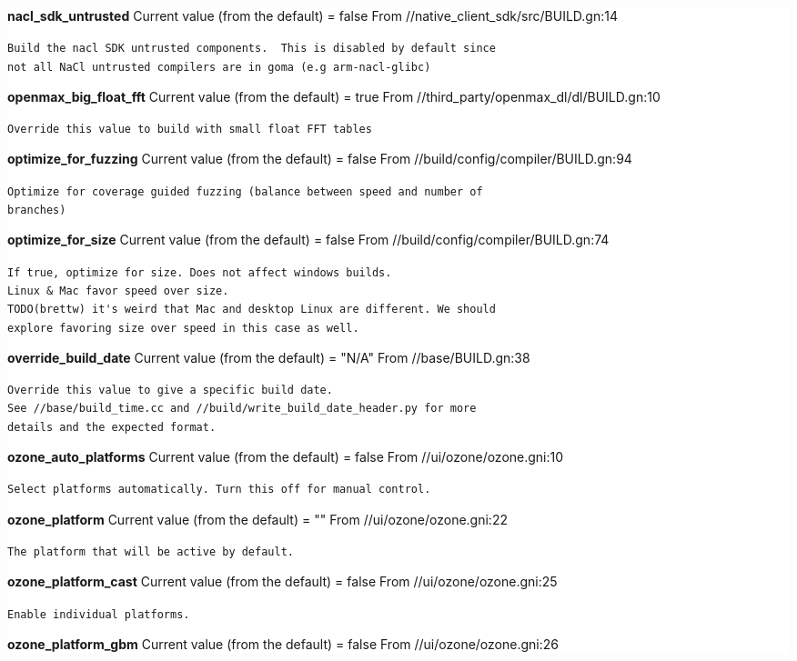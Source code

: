 **nacl_sdk_untrusted**
    Current value (from the default) = false
      From //native_client_sdk/src/BUILD.gn:14

    Build the nacl SDK untrusted components.  This is disabled by default since
    not all NaCl untrusted compilers are in goma (e.g arm-nacl-glibc)

**openmax_big_float_fft**
    Current value (from the default) = true
      From //third_party/openmax_dl/dl/BUILD.gn:10

    Override this value to build with small float FFT tables

**optimize_for_fuzzing**
    Current value (from the default) = false
      From //build/config/compiler/BUILD.gn:94

    Optimize for coverage guided fuzzing (balance between speed and number of
    branches)

**optimize_for_size**
    Current value (from the default) = false
      From //build/config/compiler/BUILD.gn:74

    If true, optimize for size. Does not affect windows builds.
    Linux & Mac favor speed over size.
    TODO(brettw) it's weird that Mac and desktop Linux are different. We should
    explore favoring size over speed in this case as well.

**override_build_date**
    Current value (from the default) = "N/A"
      From //base/BUILD.gn:38

    Override this value to give a specific build date.
    See //base/build_time.cc and //build/write_build_date_header.py for more
    details and the expected format.

**ozone_auto_platforms**
    Current value (from the default) = false
      From //ui/ozone/ozone.gni:10

    Select platforms automatically. Turn this off for manual control.

**ozone_platform**
    Current value (from the default) = ""
      From //ui/ozone/ozone.gni:22

    The platform that will be active by default.

**ozone_platform_cast**
    Current value (from the default) = false
      From //ui/ozone/ozone.gni:25

    Enable individual platforms.

**ozone_platform_gbm**
    Current value (from the default) = false
      From //ui/ozone/ozone.gni:26

